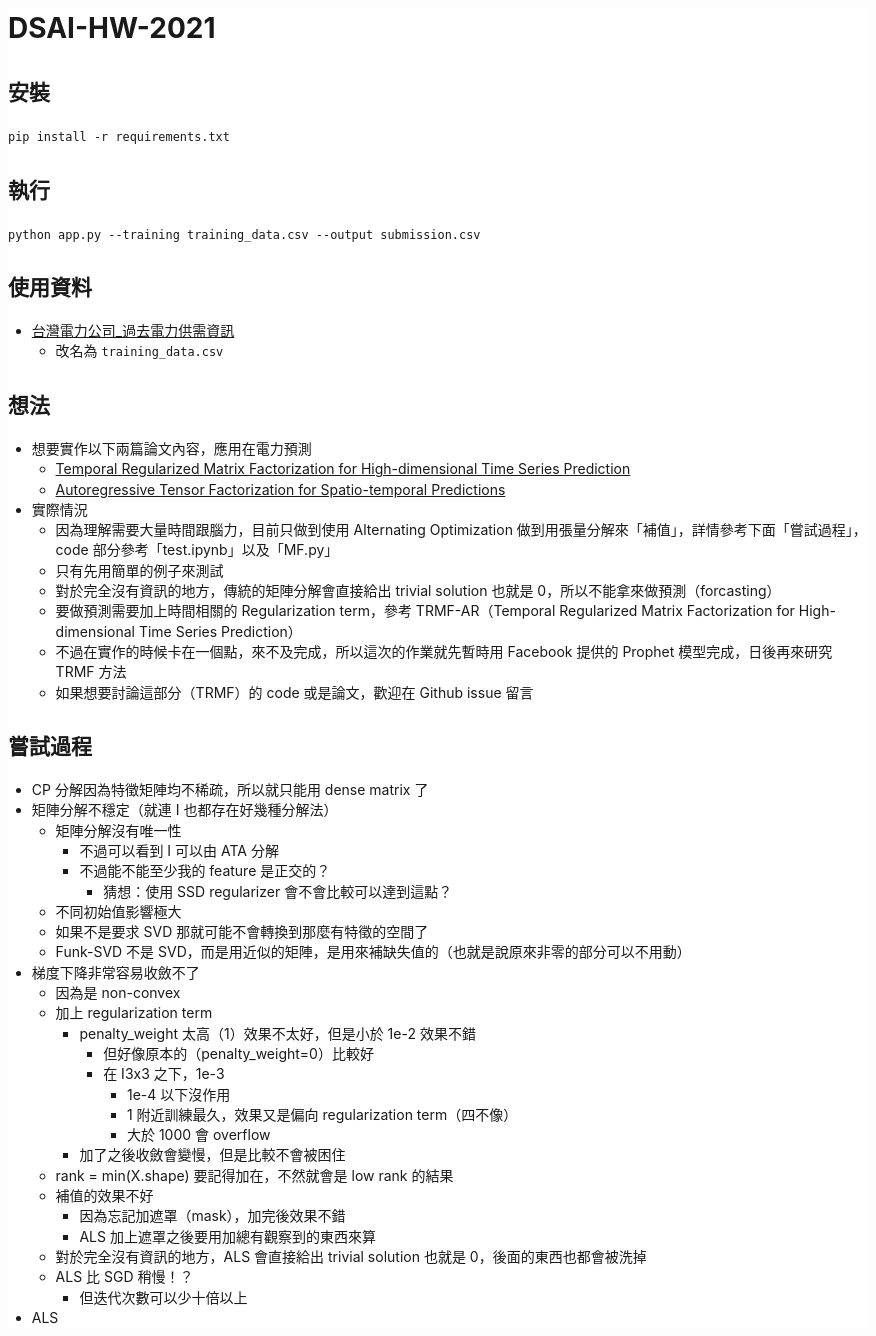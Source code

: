 DSAI-HW-2021
===

安裝
---
```
pip install -r requirements.txt
```

執行
---
```
python app.py --training training_data.csv --output submission.csv
```

使用資料
---
- [台灣電力公司_過去電力供需資訊](https://data.gov.tw/dataset/19995)
  - 改名為 `training_data.csv`

想法
---
- 想要實作以下兩篇論文內容，應用在電力預測
  - [Temporal Regularized Matrix Factorization for High-dimensional Time Series Prediction](https://www.cs.utexas.edu/~rofuyu/papers/tr-mf-nips.pdf)
  - [Autoregressive Tensor Factorization for Spatio-temporal Predictions](https://ieeexplore.ieee.org/stamp/stamp.jsp?tp=&arnumber=8215609)
- 實際情況
  - 因為理解需要大量時間跟腦力，目前只做到使用 Alternating Optimization 做到用張量分解來「補值」，詳情參考下面「嘗試過程」，code 部分參考「test.ipynb」以及「MF.py」
  - 只有先用簡單的例子來測試
  - 對於完全沒有資訊的地方，傳統的矩陣分解會直接給出 trivial solution 也就是 0，所以不能拿來做預測（forcasting）
  - 要做預測需要加上時間相關的 Regularization term，參考 TRMF-AR（Temporal Regularized Matrix Factorization for High-dimensional Time Series Prediction）
  - 不過在實作的時候卡在一個點，來不及完成，所以這次的作業就先暫時用 Facebook 提供的 Prophet 模型完成，日後再來研究 TRMF 方法
  - 如果想要討論這部分（TRMF）的 code 或是論文，歡迎在 Github issue 留言

嘗試過程
---
- CP 分解因為特徵矩陣均不稀疏，所以就只能用 dense matrix 了
- 矩陣分解不穩定（就連 I 也都存在好幾種分解法）
  - 矩陣分解沒有唯一性
    - 不過可以看到 I 可以由 ATA 分解
    - 不過能不能至少我的 feature 是正交的？
      - 猜想：使用 SSD regularizer 會不會比較可以達到這點？
  - 不同初始值影響極大
  - 如果不是要求 SVD 那就可能不會轉換到那麼有特徵的空間了
  - Funk-SVD 不是 SVD，而是用近似的矩陣，是用來補缺失值的（也就是說原來非零的部分可以不用動）
- 梯度下降非常容易收斂不了
  - 因為是 non-convex
  - 加上 regularization term
    - penalty_weight 太高（1）效果不太好，但是小於 1e-2 效果不錯
      - 但好像原本的（penalty_weight=0）比較好
      - 在 I3x3 之下，1e-3
        - 1e-4 以下沒作用
        - 1 附近訓練最久，效果又是偏向 regularization term（四不像）
        - 大於 1000 會 overflow
    - 加了之後收斂會變慢，但是比較不會被困住
  - rank = min(X.shape) 要記得加在，不然就會是 low rank 的結果
  - 補值的效果不好
    - 因為忘記加遮罩（mask），加完後效果不錯
    - ALS 加上遮罩之後要用加總有觀察到的東西來算
  - 對於完全沒有資訊的地方，ALS 會直接給出 trivial solution 也就是 0，後面的東西也都會被洗掉
  - ALS 比 SGD 稍慢！？
    - 但迭代次數可以少十倍以上
- ALS